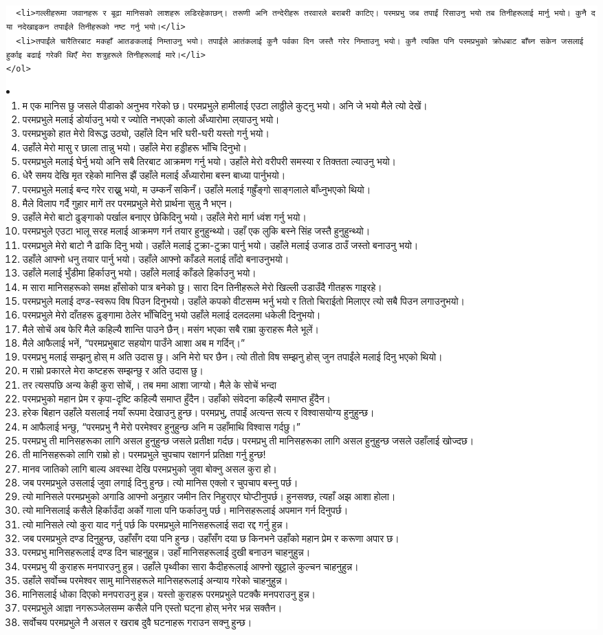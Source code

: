       <li>गल्लीहरूमा जवानहरू र बूढा मानिसको लाशहरू लडिरहेकाछन्। तरूणी अनि तन्देरीहरू तरवारले बराबरी काटिए। परमप्रभु जब तपाईं रिसाउनु भयो तब तिनीहरूलाई मार्नु भयो। कुनै दया नदेखाइकन तपाईंले तिनीहरूको नष्ट गर्नु भयो।</li>
      <li>तपाईंले चारैतिरबाट मकहाँ आतङकलाई निम्ताउनु भयो। तपाईंले आतंकलाई कुनै पर्वका दिन जस्तै गरेर निम्ताउनु भयो। कुनै त्यक्ति पनि परमप्रभुको क्रोधबाट बाँच्न सकेन जसलाई हुर्काइ बढाई गरेकी थिएँ मेरा शत्रुहरूले तिनीहरूलाई मारे।</li>
    </ol>
  </li>
  <li>
    <ol>
      <li>म एक मानिस छु जसले पीडाको अनुभव गरेको छ। परमप्रभुले हामीलाई एउटा लाठ्ठीले कुट्नु भयो। अनि जे भयो मैले त्यो देखें।</li>
      <li>परमप्रभुले मलाई डोर्याउनु भयो र ज्योति नभएको कालो अँध्यारोमा ल्‌याउनु भयो।</li>
      <li>परमप्रभुको हात मेरो विरूद्ध उठ्यो, उहाँले दिन भरि घरी-घरी यस्तो गर्नु भयो।</li>
      <li>उहाँले मेरो मासु र छाला तान्नु भयो। उहाँले मेरा हड्डीहरू भाँचि दिनुभो।</li>
      <li>परमप्रभुले मलाई घेर्नु भयो अनि सबै तिरबाट आक्रमण गर्नु भयो। उहाँले मेरो वरीपरी समस्या र तिक्तता ल्याउनु भयो।</li>
      <li>धेरै समय देखि मृत रहेको मानिस झैं उहाँले मलाई अँध्यारोमा बस्न बाध्या पार्नुभयो।</li>
      <li>परमप्रभुले मलाई बन्द गरेर राख्नु भयो, म उम्कनँ सकिनँ। उहाँले मलाई गह्रुँङ्गो साङ्गलाले बाँध्नुभएको थियो।</li>
      <li>मैले विलाप गर्दै गुहार मागें तर परमप्रभुले मेरो प्रार्थना सुन्नु नै भएन।</li>
      <li>उहाँले मेरो बाटो ढुङ्गाको पर्खाल बनाएर छेकिदिनु भयो। उहाँले मेरो मार्ग ध्वंश गर्नु भयो।</li>
      <li>परमप्रभुले एउटा भालू सरह मलाई आक्रमण गर्न तयार हुनुहुन्थ्यो। उहाँ एक लुकि बस्ने सिंह जस्तै हुनुहुन्थ्यो।</li>
      <li>परमप्रभुले मेरो बाटो नै ढाकि दिनु भयो। उहाँले मलाई टुक्रा-टुक्रा पार्नु भयो। उहाँले मलाई उजाड ठाउँ जस्तो बनाउनु भयो।</li>
      <li>उहाँले आफ्नो धनु तयार पार्नु भयो। उहाँले आफ्नो काँडले मलाई ताँदो बनाउनुभयो।</li>
      <li>उहाँले मलाई भुँडीमा हिर्काउनु भयो। उहाँले मलाई काँडले हिर्काउनु भयो।</li>
      <li>म सारा मानिसहरूको समक्ष हाँसोको पात्र बनेको छु। सारा दिन तिनीहरूले मेरो खिल्ली उडाउँदै गीतहरू गाइरहे।</li>
      <li>परमप्रभुले मलाई दण्ड-स्वरूप विष पिउन दिनुभयो। उहाँले कपको वीटसम्म भर्नु भयो र तितो चिराईतो मिलाएर त्यो सबै पिउन लगाउनुभयो।</li>
      <li>परमप्रभुले मेरो दाँतहरू ढुङ्गामा ठेलेर भाँचिदिनु भयो उहाँले मलाई दलदलमा धकेली दिनुभयो।</li>
      <li>मैले सोचें अब फेरि मैले कहिल्यै शान्ति पाउने छैन्। मसंग भएका सबै राम्रा कुराहरू मैले भूलें।</li>
      <li>मैले आफैलाई भनें, “परमप्रभुबाट सहयोग पाउँने आशा अब म गर्दिन्।”</li>
      <li>परमप्रभु मलाई सम्झनु होस् म अति उदास छु। अनि मेरो घर छैन। त्यो तीतो विष सम्झनु होस् जुन तपाईंले मलाई दिनु भएको थियो।</li>
      <li>म राम्रो प्रकारले मेरा कष्टहरू सम्झन्छु र अति उदास छु।</li>
      <li>तर त्यसपछि अन्य केही कुरा सोचें,। तब ममा आशा जाग्यो। मैले के सोचें भन्दा</li>
      <li>परमप्रभुको महान प्रेम र कृपा-दृष्टि कहिल्यै समाप्त हुँदैन। उहाँको संवेदना कहिल्यै समाप्त हुँदैन।</li>
      <li>हरेक बिहान उहाँले यसलाई नयाँ रूपमा देखाउनु हुन्छ। परमप्रभु, तपाईं अत्यन्त सत्य र विश्वासयोग्य हुनुहुन्छ।</li>
      <li>म आफैलाई भन्छु, “परमप्रभु नै मेरो परमेश्वर हुनुहुन्छ अनि म उहाँमाथि विश्वास गर्दछु।”</li>
      <li>परमप्रभु ती मानिसहरूका लागि असल हुनुहुन्छ जसले प्रतीक्षा गर्दछ। परमप्रभु ती मानिसहरूका लागि असल हुनुहुन्छ जसले उहाँलाई खोज्दछ।</li>
      <li>ती मानिसहरूको लागि राम्रो हो। परमप्रभुले चुपचाप रक्षागर्न प्रतिक्षा गर्नु हुन्छ!</li>
      <li>मानव जातिको लागि बाल्य अवस्था देखि परमप्रभुको जुवा बोक्नु असल कुरा हो।</li>
      <li>जब परमप्रभुले उसलाई जुवा लगाई दिनु हुन्छ। त्यो मानिस एक्लो र चुपचाप बस्नु पर्छ।</li>
      <li>त्यो मानिसले परमप्रभुको अगाडि आफ्नो अनुहार जमीन तिर निहुराएर घोप्टीनुपर्छ। हुनसक्छ, त्यहाँ अझ आशा होला।</li>
      <li>त्यो मानिसलाई कसैले हिर्काउँदा अर्को गाला पनि फर्काउनु पर्छ। मानिसहरूलाई अपमान गर्न दिनुपर्छ।</li>
      <li>त्यो मानिसले त्यो कुरा याद गर्नु पर्छ कि परमप्रभुले मानिसहरूलाई सदा रद्द गर्नु हुन्न।</li>
      <li>जब परमप्रभुले दण्ड दिनुहुन्छ, उहाँसँग दया पनि हुन्छ। उहाँसँग दया छ किनभने उहाँको महान प्रेम र करूणा अपार छ।</li>
      <li>परमप्रभु मानिसहरूलाई दण्ड दिन चाहनुहुन्न। उहाँ मानिसहरूलाई दुखी बनाउन चाहनुहुन्न।</li>
      <li>परमप्रभु यी कुराहरू मनपारउनु हुन्न। उहाँले पृथ्वीका सारा कैदीहरूलाई आफ्नो खुट्टाले कुल्चन चाहनुहुन्न।</li>
      <li>उहाँले सर्वोच्च परमेश्वर सामु मानिसहरूले मानिसहरूलाई अन्याय गरेको चाहनुहुन्न।</li>
      <li>मानिसलाई धोका दिएको मनपराउनु हुन्न। यस्तो कुराहरू परमप्रभुले पटक्कै मनपराउनु हुन्न।</li>
      <li>परमप्रभुले आज्ञा नगरूञ्जेलसम्म कसैले पनि एस्तो घट्ना होस् भनेर भन्न सक्तैन।</li>
      <li>सर्वोचय परमप्रभुले नै असल र खराब दुवै घटनाहरू गराउन सक्नु हुन्छ।</li>